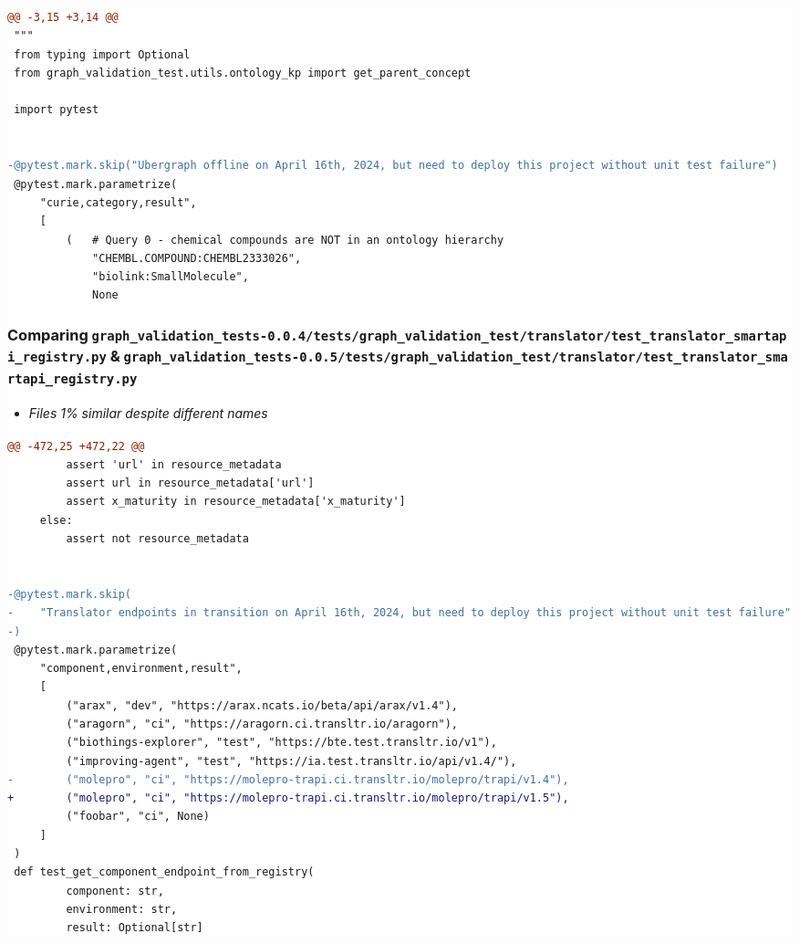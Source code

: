 ```diff
@@ -3,15 +3,14 @@
 """
 from typing import Optional
 from graph_validation_test.utils.ontology_kp import get_parent_concept
 
 import pytest
 
 
-@pytest.mark.skip("Ubergraph offline on April 16th, 2024, but need to deploy this project without unit test failure")
 @pytest.mark.parametrize(
     "curie,category,result",
     [
         (   # Query 0 - chemical compounds are NOT in an ontology hierarchy
             "CHEMBL.COMPOUND:CHEMBL2333026",
             "biolink:SmallMolecule",
             None
```

### Comparing `graph_validation_tests-0.0.4/tests/graph_validation_test/translator/test_translator_smartapi_registry.py` & `graph_validation_tests-0.0.5/tests/graph_validation_test/translator/test_translator_smartapi_registry.py`

 * *Files 1% similar despite different names*

```diff
@@ -472,25 +472,22 @@
         assert 'url' in resource_metadata
         assert url in resource_metadata['url']
         assert x_maturity in resource_metadata['x_maturity']
     else:
         assert not resource_metadata
 
 
-@pytest.mark.skip(
-    "Translator endpoints in transition on April 16th, 2024, but need to deploy this project without unit test failure"
-)
 @pytest.mark.parametrize(
     "component,environment,result",
     [
         ("arax", "dev", "https://arax.ncats.io/beta/api/arax/v1.4"),
         ("aragorn", "ci", "https://aragorn.ci.transltr.io/aragorn"),
         ("biothings-explorer", "test", "https://bte.test.transltr.io/v1"),
         ("improving-agent", "test", "https://ia.test.transltr.io/api/v1.4/"),
-        ("molepro", "ci", "https://molepro-trapi.ci.transltr.io/molepro/trapi/v1.4"),
+        ("molepro", "ci", "https://molepro-trapi.ci.transltr.io/molepro/trapi/v1.5"),
         ("foobar", "ci", None)
     ]
 )
 def test_get_component_endpoint_from_registry(
         component: str,
         environment: str,
         result: Optional[str]
```
